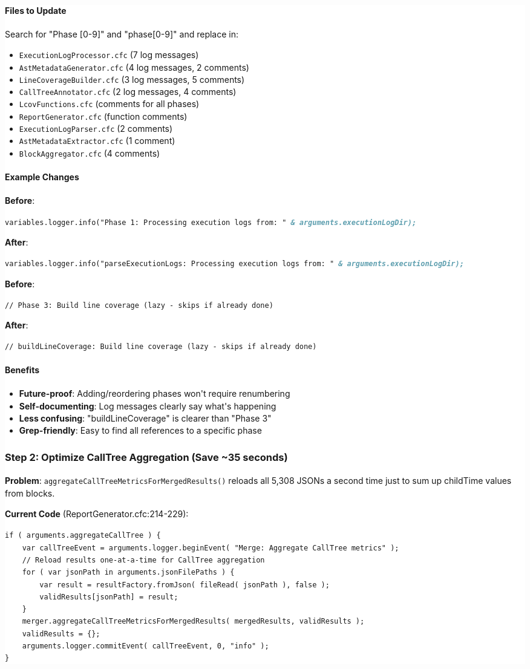 #### Files to Update

Search for "Phase [0-9]" and "phase[0-9]" and replace in:

- `ExecutionLogProcessor.cfc` (7 log messages)
- `AstMetadataGenerator.cfc` (4 log messages, 2 comments)
- `LineCoverageBuilder.cfc` (3 log messages, 5 comments)
- `CallTreeAnnotator.cfc` (2 log messages, 4 comments)
- `LcovFunctions.cfc` (comments for all phases)
- `ReportGenerator.cfc` (function comments)
- `ExecutionLogParser.cfc` (2 comments)
- `AstMetadataExtractor.cfc` (1 comment)
- `BlockAggregator.cfc` (4 comments)

#### Example Changes

**Before**:
```cfml
variables.logger.info("Phase 1: Processing execution logs from: " & arguments.executionLogDir);
```

**After**:
```cfml
variables.logger.info("parseExecutionLogs: Processing execution logs from: " & arguments.executionLogDir);
```

**Before**:
```cfml
// Phase 3: Build line coverage (lazy - skips if already done)
```

**After**:
```cfml
// buildLineCoverage: Build line coverage (lazy - skips if already done)
```

#### Benefits

- **Future-proof**: Adding/reordering phases won't require renumbering
- **Self-documenting**: Log messages clearly say what's happening
- **Less confusing**: "buildLineCoverage" is clearer than "Phase 3"
- **Grep-friendly**: Easy to find all references to a specific phase

### Step 2: Optimize CallTree Aggregation (Save ~35 seconds)

**Problem**: `aggregateCallTreeMetricsForMergedResults()` reloads all 5,308 JSONs a second time just to sum up childTime values from blocks.

**Current Code** (ReportGenerator.cfc:214-229):
```cfml
if ( arguments.aggregateCallTree ) {
    var callTreeEvent = arguments.logger.beginEvent( "Merge: Aggregate CallTree metrics" );
    // Reload results one-at-a-time for CallTree aggregation
    for ( var jsonPath in arguments.jsonFilePaths ) {
        var result = resultFactory.fromJson( fileRead( jsonPath ), false );
        validResults[jsonPath] = result;
    }
    merger.aggregateCallTreeMetricsForMergedResults( mergedResults, validResults );
    validResults = {};
    arguments.logger.commitEvent( callTreeEvent, 0, "info" );
}
```
